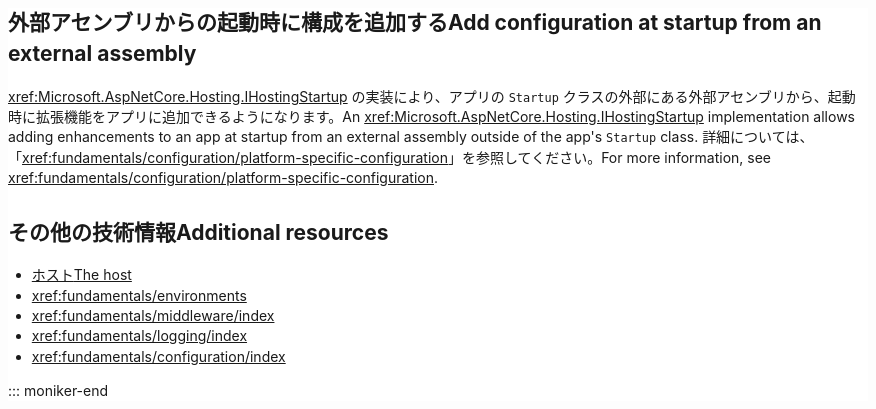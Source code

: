 ## <a name="add-configuration-at-startup-from-an-external-assembly"></a><span data-ttu-id="dcd34-278">外部アセンブリからの起動時に構成を追加する</span><span class="sxs-lookup"><span data-stu-id="dcd34-278">Add configuration at startup from an external assembly</span></span>

<span data-ttu-id="dcd34-279"><xref:Microsoft.AspNetCore.Hosting.IHostingStartup> の実装により、アプリの `Startup` クラスの外部にある外部アセンブリから、起動時に拡張機能をアプリに追加できるようになります。</span><span class="sxs-lookup"><span data-stu-id="dcd34-279">An <xref:Microsoft.AspNetCore.Hosting.IHostingStartup> implementation allows adding enhancements to an app at startup from an external assembly outside of the app's `Startup` class.</span></span> <span data-ttu-id="dcd34-280">詳細については、「<xref:fundamentals/configuration/platform-specific-configuration>」を参照してください。</span><span class="sxs-lookup"><span data-stu-id="dcd34-280">For more information, see <xref:fundamentals/configuration/platform-specific-configuration>.</span></span>

## <a name="additional-resources"></a><span data-ttu-id="dcd34-281">その他の技術情報</span><span class="sxs-lookup"><span data-stu-id="dcd34-281">Additional resources</span></span>

* [<span data-ttu-id="dcd34-282">ホスト</span><span class="sxs-lookup"><span data-stu-id="dcd34-282">The host</span></span>](xref:fundamentals/index#host)
* <xref:fundamentals/environments>
* <xref:fundamentals/middleware/index>
* <xref:fundamentals/logging/index>
* <xref:fundamentals/configuration/index>

::: moniker-end